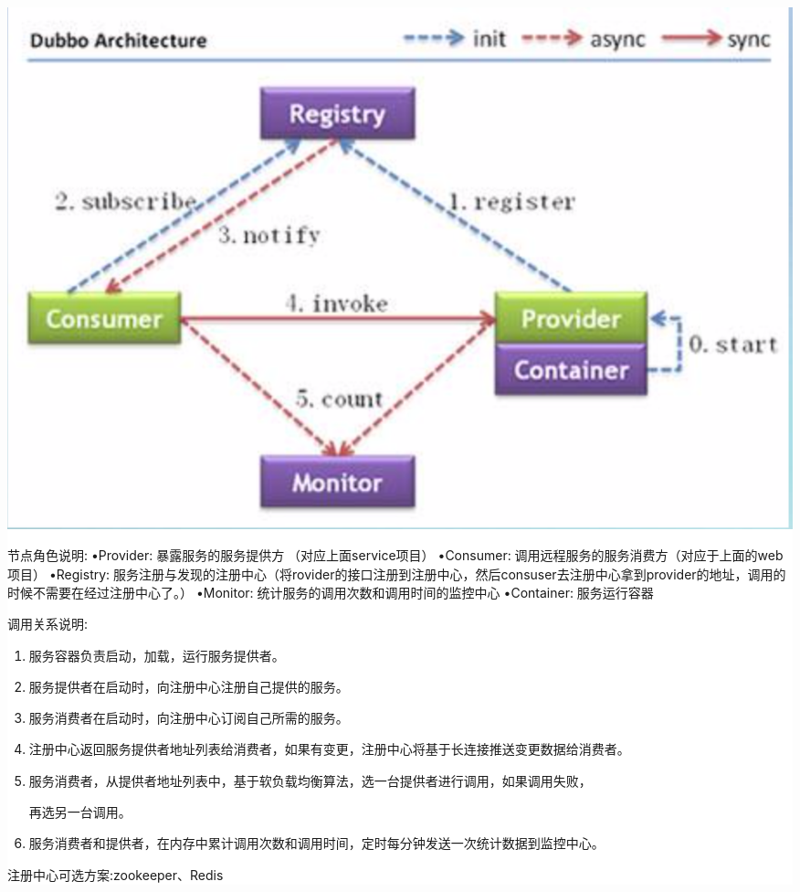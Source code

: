 ![image-20190313071954339](../images/image-20190313071954339.png)

节点角色说明:
•Provider: 暴露服务的服务提供方 （对应上面service项目）
•Consumer: 调用远程服务的服务消费方（对应于上面的web项目）
•Registry: 服务注册与发现的注册中心（将rovider的接口注册到注册中心，然后consuser去注册中心拿到provider的地址，调用的时候不需要在经过注册中心了。）
•Monitor: 统计服务的调用次数和调用时间的监控中心
•Container: 服务运行容器

调用关系说明: 

1. 服务容器负责启动，加载，运行服务提供者。 

2. 服务提供者在启动时，向注册中心注册自己提供的服务。 

3. 服务消费者在启动时，向注册中心订阅自己所需的服务。 

4. 注册中心返回服务提供者地址列表给消费者，如果有变更，注册中心将基于长连接推送变更数据给消费者。 

5. 服务消费者，从提供者地址列表中，基于软负载均衡算法，选一台提供者进行调用，如果调用失败， 

   再选另一台调用。 

6. 服务消费者和提供者，在内存中累计调用次数和调用时间，定时每分钟发送一次统计数据到监控中心。 

注册中心可选方案:zookeeper、Redis 
